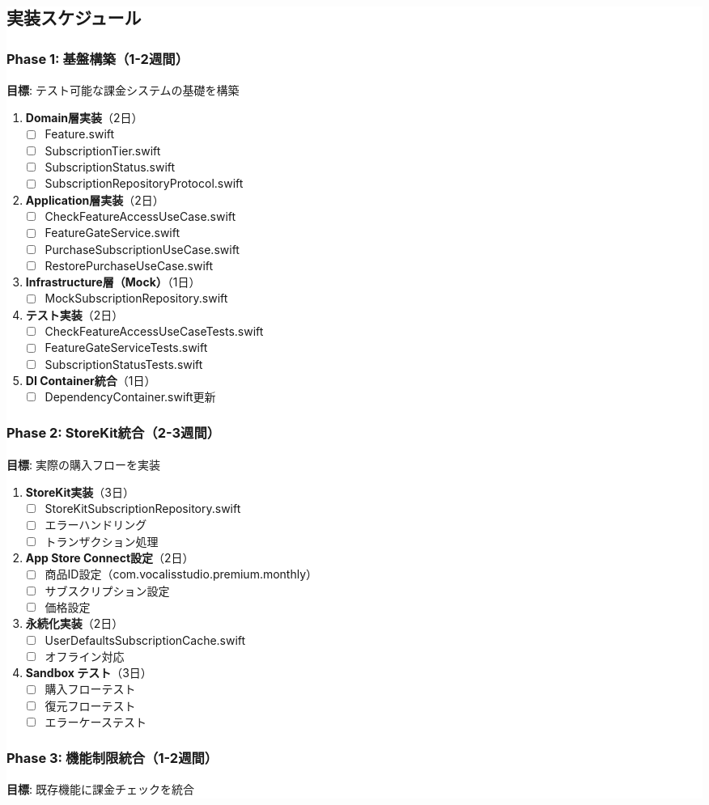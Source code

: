 ## 実装スケジュール

### Phase 1: 基盤構築（1-2週間）

**目標**: テスト可能な課金システムの基礎を構築

1. **Domain層実装**（2日）
   - [ ] Feature.swift
   - [ ] SubscriptionTier.swift
   - [ ] SubscriptionStatus.swift
   - [ ] SubscriptionRepositoryProtocol.swift

2. **Application層実装**（2日）
   - [ ] CheckFeatureAccessUseCase.swift
   - [ ] FeatureGateService.swift
   - [ ] PurchaseSubscriptionUseCase.swift
   - [ ] RestorePurchaseUseCase.swift

3. **Infrastructure層（Mock）**（1日）
   - [ ] MockSubscriptionRepository.swift

4. **テスト実装**（2日）
   - [ ] CheckFeatureAccessUseCaseTests.swift
   - [ ] FeatureGateServiceTests.swift
   - [ ] SubscriptionStatusTests.swift

5. **DI Container統合**（1日）
   - [ ] DependencyContainer.swift更新

### Phase 2: StoreKit統合（2-3週間）

**目標**: 実際の購入フローを実装

1. **StoreKit実装**（3日）
   - [ ] StoreKitSubscriptionRepository.swift
   - [ ] エラーハンドリング
   - [ ] トランザクション処理

2. **App Store Connect設定**（2日）
   - [ ] 商品ID設定（com.vocalisstudio.premium.monthly）
   - [ ] サブスクリプション設定
   - [ ] 価格設定

3. **永続化実装**（2日）
   - [ ] UserDefaultsSubscriptionCache.swift
   - [ ] オフライン対応

4. **Sandbox テスト**（3日）
   - [ ] 購入フローテスト
   - [ ] 復元フローテスト
   - [ ] エラーケーステスト

### Phase 3: 機能制限統合（1-2週間）

**目標**: 既存機能に課金チェックを統合
